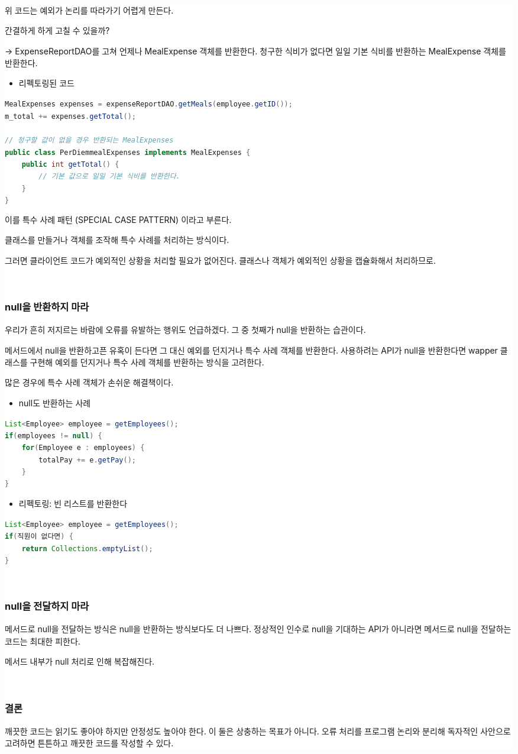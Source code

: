 위 코드는 예외가 논리를 따라가기 어렵게 만든다.

간결하게 하게 고칠 수 있을까? 

→ ExpenseReportDAO를 고쳐 언제나 MealExpense 객체를 반환한다. 청구한 식비가 없다면 일일 기본 식비를 반환하는 MealExpense 객체를 반환한다.

- 리펙토링된 코드

```java
MealExpenses expenses = expenseReportDAO.getMeals(employee.getID());
m_total += expenses.getTotal();

// 청구할 값이 없을 경우 반환되는 MealExpenses
public class PerDiemmealExpenses implements MealExpenses {
	public int getTotal() {
		// 기본 값으로 일일 기본 식비를 반환한다.
	}
}
```

이를 특수 사례 패턴 (SPECIAL CASE PATTERN) 이라고 부른다.

클래스를 만들거나 객체를 조작해 특수 사례를 처리하는 방식이다.

그러면 클라이언트 코드가 예외적인 상황을 처리할 필요가 없어진다. 클래스나 객체가 예외적인 상황을 캡슐화해서 처리하므로.

<br />

### null을 반환하지 마라

우리가 흔히 저지르는 바람에 오류를 유발하는 행위도 언급하겠다. 그 중 첫째가 null을 반환하는 습관이다.

메서드에서 null을 반환하고픈 유혹이 든다면 그 대신 예외를 던지거나 특수 사례 객체를 반환한다. 사용하려는 API가 null을 반환한다면 wapper 클래스를 구현해 예외를 던지거나 특수 사례 객체를 반환하는 방식을 고려한다.

많은 경우에 특수 사례 객체가 손쉬운 해결책이다.

- null도 반환하는 사례

```java
List<Employee> employee = getEmployees();
if(employees != null) {
	for(Employee e : employees) {
		totalPay += e.getPay();
	}
}
```

- 리펙토링: 빈 리스트를 반환한다

```java
List<Employee> employee = getEmployees();
if(직원이 없다면) {
	return Collections.emptyList();
}
```

<br />

### null을 전달하지 마라

메서드로 null을 전달하는 방식은 null을 반환하는 방식보다도 더 나쁘다. 정상적인 인수로 null을 기대하는 API가 아니라면 메서드로 null을 전달하는 코드는 최대한 피한다.

메서드 내부가 null 처리로 인해 복잡해진다.

<br />

### 결론

깨끗한 코드는 읽기도 좋아야 하지만 안정성도 높아야 한다. 이 둘은 상충하는 목표가 아니다. 오류 처리를 프로그램 논리와 분리해 독자적인 사안으로 고려하면 튼튼하고 깨끗한 코드를 작성할 수 있다.